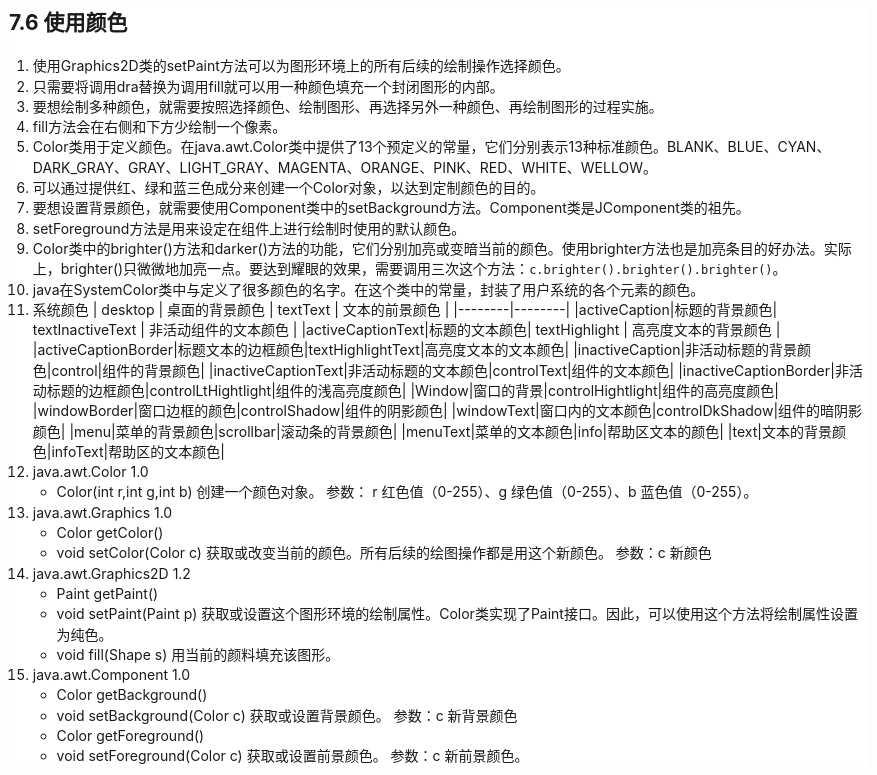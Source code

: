 ## 7.6 使用颜色
1. 使用Graphics2D类的setPaint方法可以为图形环境上的所有后续的绘制操作选择颜色。
2. 只需要将调用dra替换为调用fill就可以用一种颜色填充一个封闭图形的内部。
3. 要想绘制多种颜色，就需要按照选择颜色、绘制图形、再选择另外一种颜色、再绘制图形的过程实施。
4. fill方法会在右侧和下方少绘制一个像素。
5. Color类用于定义颜色。在java.awt.Color类中提供了13个预定义的常量，它们分别表示13种标准颜色。BLANK、BLUE、CYAN、DARK_GRAY、GRAY、LIGHT_GRAY、MAGENTA、ORANGE、PINK、RED、WHITE、WELLOW。
6. 可以通过提供红、绿和蓝三色成分来创建一个Color对象，以达到定制颜色的目的。
7. 要想设置背景颜色，就需要使用Component类中的setBackground方法。Component类是JComponent类的祖先。
8. setForeground方法是用来设定在组件上进行绘制时使用的默认颜色。
9. Color类中的brighter()方法和darker()方法的功能，它们分别加亮或变暗当前的颜色。使用brighter方法也是加亮条目的好办法。实际上，brighter()只微微地加亮一点。要达到耀眼的效果，需要调用三次这个方法：`c.brighter().brighter().brighter()`。
10. java在SystemColor类中与定义了很多颜色的名字。在这个类中的常量，封装了用户系统的各个元素的颜色。
11. 系统颜色
| desktop | 桌面的背景颜色 | textText | 文本的前景颜色 |
|--------|--------|
|activeCaption|标题的背景颜色| textInactiveText | 非活动组件的文本颜色 |
|activeCaptionText|标题的文本颜色| textHighlight | 高亮度文本的背景颜色 |
|activeCaptionBorder|标题文本的边框颜色|textHighlightText|高亮度文本的文本颜色|
|inactiveCaption|非活动标题的背景颜色|control|组件的背景颜色|
|inactiveCaptionText|非活动标题的文本颜色|controlText|组件的文本颜色|
|inactiveCaptionBorder|非活动标题的边框颜色|controlLtHightlight|组件的浅高亮度颜色|
|Window|窗口的背景|controlHightlight|组件的高亮度颜色|
|windowBorder|窗口边框的颜色|controlShadow|组件的阴影颜色|
|windowText|窗口内的文本颜色|controlDkShadow|组件的暗阴影颜色|
|menu|菜单的背景颜色|scrollbar|滚动条的背景颜色|
|menuText|菜单的文本颜色|info|帮助区文本的颜色|
|text|文本的背景颜色|infoText|帮助区的文本颜色|
12. java.awt.Color 1.0
	* Color(int r,int g,int b)
	创建一个颜色对象。
    参数： r 红色值（0-255）、g 绿色值（0-255）、b 蓝色值（0-255）。
13. java.awt.Graphics 1.0
	* Color getColor()
	* void setColor(Color c)
	获取或改变当前的颜色。所有后续的绘图操作都是用这个新颜色。
    参数：c 新颜色
14. java.awt.Graphics2D 1.2
	* Paint getPaint()
	* void setPaint(Paint p)
	获取或设置这个图形环境的绘制属性。Color类实现了Paint接口。因此，可以使用这个方法将绘制属性设置为纯色。
    * void fill(Shape s)
    用当前的颜料填充该图形。
15. java.awt.Component 1.0
	* Color getBackground()
	* void setBackground(Color c)
	获取或设置背景颜色。
    参数：c 新背景颜色
    * Color getForeground()
    * void setForeground(Color c)
    获取或设置前景颜色。
    参数：c 新前景颜色。
